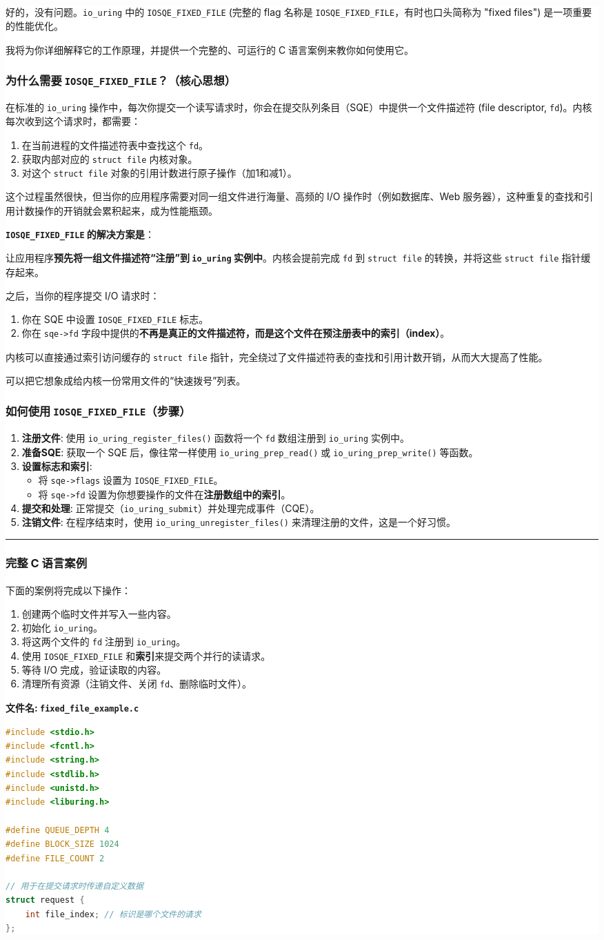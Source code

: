 好的，没有问题。`io_uring` 中的 `IOSQE_FIXED_FILE` (完整的 flag 名称是 `IOSQE_FIXED_FILE`，有时也口头简称为 "fixed files") 是一项重要的性能优化。

我将为你详细解释它的工作原理，并提供一个完整的、可运行的 C 语言案例来教你如何使用它。

### 为什么需要 `IOSQE_FIXED_FILE`？（核心思想）

在标准的 `io_uring` 操作中，每次你提交一个读写请求时，你会在提交队列条目（SQE）中提供一个文件描述符 (file descriptor, `fd`)。内核每次收到这个请求时，都需要：

1.  在当前进程的文件描述符表中查找这个 `fd`。
2.  获取内部对应的 `struct file` 内核对象。
3.  对这个 `struct file` 对象的引用计数进行原子操作（加1和减1）。

这个过程虽然很快，但当你的应用程序需要对同一组文件进行海量、高频的 I/O 操作时（例如数据库、Web 服务器），这种重复的查找和引用计数操作的开销就会累积起来，成为性能瓶颈。

**`IOSQE_FIXED_FILE` 的解决方案是**：

让应用程序**预先将一组文件描述符“注册”到 `io_uring` 实例中**。内核会提前完成 `fd` 到 `struct file` 的转换，并将这些 `struct file` 指针缓存起来。

之后，当你的程序提交 I/O 请求时：

1.  你在 SQE 中设置 `IOSQE_FIXED_FILE` 标志。
2.  你在 `sqe->fd` 字段中提供的**不再是真正的文件描述符，而是这个文件在预注册表中的索引（index）**。

内核可以直接通过索引访问缓存的 `struct file` 指针，完全绕过了文件描述符表的查找和引用计数开销，从而大大提高了性能。

可以把它想象成给内核一份常用文件的“快速拨号”列表。

### 如何使用 `IOSQE_FIXED_FILE`（步骤）

1.  **注册文件**: 使用 `io_uring_register_files()` 函数将一个 `fd` 数组注册到 `io_uring` 实例中。
2.  **准备SQE**: 获取一个 SQE 后，像往常一样使用 `io_uring_prep_read()` 或 `io_uring_prep_write()` 等函数。
3.  **设置标志和索引**:
      * 将 `sqe->flags` 设置为 `IOSQE_FIXED_FILE`。
      * 将 `sqe->fd` 设置为你想要操作的文件在**注册数组中的索引**。
4.  **提交和处理**: 正常提交（`io_uring_submit`）并处理完成事件（CQE）。
5.  **注销文件**: 在程序结束时，使用 `io_uring_unregister_files()` 来清理注册的文件，这是一个好习惯。

-----

### 完整 C 语言案例

下面的案例将完成以下操作：

1.  创建两个临时文件并写入一些内容。
2.  初始化 `io_uring`。
3.  将这两个文件的 `fd` 注册到 `io_uring`。
4.  使用 `IOSQE_FIXED_FILE` 和**索引**来提交两个并行的读请求。
5.  等待 I/O 完成，验证读取的内容。
6.  清理所有资源（注销文件、关闭 `fd`、删除临时文件）。

**文件名: `fixed_file_example.c`**

```c
#include <stdio.h>
#include <fcntl.h>
#include <string.h>
#include <stdlib.h>
#include <unistd.h>
#include <liburing.h>

#define QUEUE_DEPTH 4
#define BLOCK_SIZE 1024
#define FILE_COUNT 2

// 用于在提交请求时传递自定义数据
struct request {
    int file_index; // 标识是哪个文件的请求
};

```